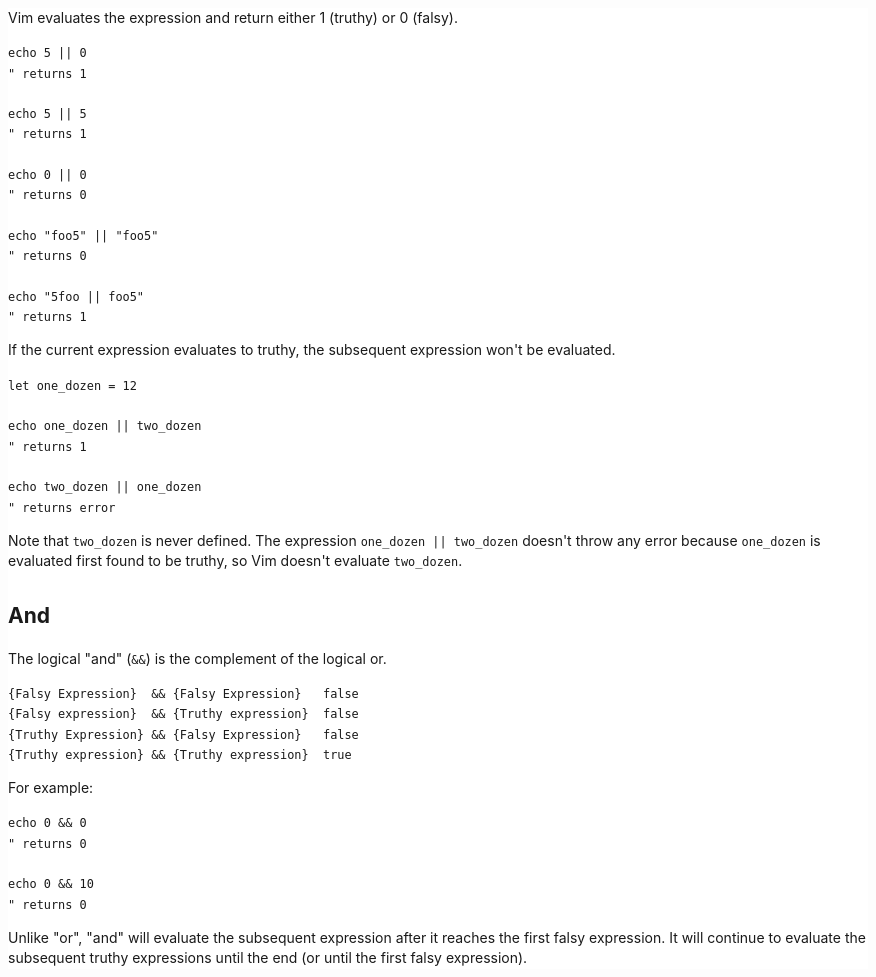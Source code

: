 Vim evaluates the expression and return either 1 (truthy) or 0 (falsy).

```
echo 5 || 0
" returns 1

echo 5 || 5
" returns 1

echo 0 || 0
" returns 0

echo "foo5" || "foo5"
" returns 0

echo "5foo || foo5"
" returns 1
```

If the current expression evaluates to truthy, the subsequent expression won't be evaluated.

```
let one_dozen = 12

echo one_dozen || two_dozen
" returns 1

echo two_dozen || one_dozen
" returns error
```

Note that `two_dozen` is never defined. The expression `one_dozen || two_dozen` doesn't throw any error because `one_dozen` is evaluated first found to be truthy, so Vim doesn't evaluate `two_dozen`.

## And

The logical "and" (`&&`) is the complement of the logical or.

```
{Falsy Expression}  && {Falsy Expression}   false
{Falsy expression}  && {Truthy expression}  false
{Truthy Expression} && {Falsy Expression}   false
{Truthy expression} && {Truthy expression}  true
```

For example:

```
echo 0 && 0
" returns 0

echo 0 && 10
" returns 0
```

Unlike "or", "and" will evaluate the subsequent expression after it reaches the first falsy expression. It will continue to evaluate the subsequent truthy expressions until the end (or until the first falsy expression).
